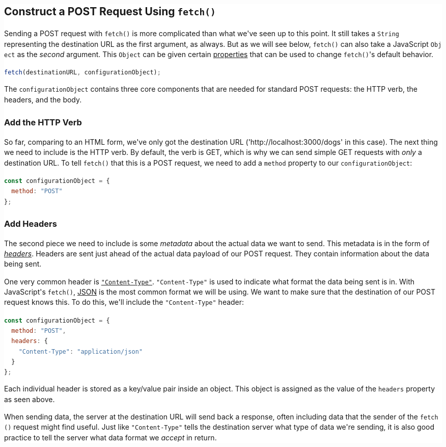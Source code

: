 ## Construct a POST Request Using `fetch()`

Sending a POST request with `fetch()` is more complicated than what we've seen
up to this point. It still takes a `String` representing the destination URL as
the first argument, as always. But as we will see below, `fetch()` can also take
a JavaScript `Object` as the _second_ argument. This `Object` can be given
certain [properties][p] that can be used to change `fetch()`'s default behavior.

```js
fetch(destinationURL, configurationObject);
```

The `configurationObject` contains three core components that are needed for
standard POST requests: the HTTP verb, the headers, and the body.

### Add the HTTP Verb

So far, comparing to an HTML form, we've only got the destination URL
('http://localhost:3000/dogs' in this case). The next thing we need to include
is the HTTP verb. By default, the verb is GET, which is why we can send simple
GET requests with _only_ a destination URL. To tell `fetch()` that this is a
POST request, we need to add a `method` property to our `configurationObject`:

```js
const configurationObject = {
  method: "POST"
};
```

### Add Headers

The second piece we need to include is some _metadata_ about the actual data we
want to send. This metadata is in the form of [_headers_][headers]. Headers are
sent just ahead of the actual data payload of our POST request. They contain
information about the data being sent.

One very common header is [`"Content-Type"`][content-type]. `"Content-Type"` is
used to indicate what format the data being sent is in. With JavaScript's
`fetch()`, [JSON][json] is the most common format we will be using. We want to
make sure that the destination of our POST request knows this. To do this, we'll
include the `"Content-Type"` header:

```js
const configurationObject = {
  method: "POST",
  headers: {
    "Content-Type": "application/json"
  }
};
```

Each individual header is stored as a key/value pair inside an object. This
object is assigned as the value of the `headers` property as seen above.

When sending data, the server at the destination URL will send back a response,
often including data that the sender of the `fetch()` request might find useful.
Just like `"Content-Type"` tells the destination server what type of data we're
sending, it is also good practice to tell the server what data format we
_accept_ in return.


[live-server]: https://marketplace.visualstudio.com/items?itemName=ritwickdey.LiveServer
[live-server settings]: https://gist.github.com/ihollander/cc5f36c6447d15dea6a16f68d82aacf7
[json-server]: https://github.com/typicode/json-server
[p]: https://developer.mozilla.org/en-US/docs/Web/API/WindowOrWorkerGlobalScope/fetch#Parameters
[json]: https://www.json.org/
[headers]: https://developer.mozilla.org/en-US/docs/Web/HTTP/Headers
[content-type]: https://developer.mozilla.org/en-US/docs/Web/HTTP/Headers/Content-Type
[accept]: https://developer.mozilla.org/en-US/docs/Web/HTTP/Headers/Accept
[jsonstringify]: https://developer.mozilla.org/en-US/docs/Web/JavaScript/Reference/Global_Objects/JSON/stringify
[jsonobject]: https://developer.mozilla.org/en-US/docs/Web/JavaScript/Reference/Global_Objects/JSON
[response]: https://developer.mozilla.org/en-US/docs/Web/API/Response